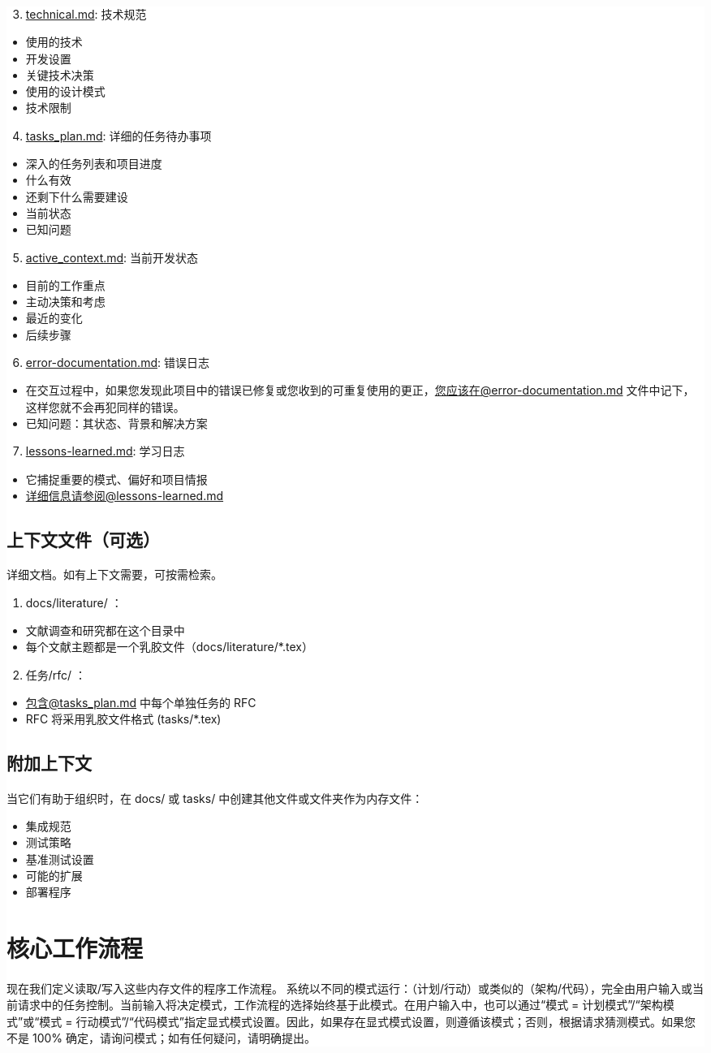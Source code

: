   3. [technical.md](../../docs/technical.md): 技术规范
  - 使用的技术
  - 开发设置
  - 关键技术决策
  - 使用的设计模式
  - 技术限制

  4. [tasks_plan.md](../../tasks/tasks_plan.md): 详细的任务待办事项
  - 深入的任务列表和项目进度
  - 什么有效
  - 还剩下什么需要建设
  - 当前状态
  - 已知问题
  
  5. [active_context.md](../../tasks/active_context.md): 当前开发状态
  - 目前的工作重点
  - 主动决策和考虑
  - 最近的变化
  - 后续步骤

  6. [error-documentation.md](error-documentation.md): 错误日志
  - 在交互过程中，如果您发现此项目中的错误已修复或您收到的可重复使用的更正，您应该在@error-documentation.md 文件中记下，这样您就不会再犯同样的错误。
  - 已知问题：其状态、背景和解决方案

  7. [lessons-learned.md](lessons-learned.md): 学习日志
  - 它捕捉重要的模式、偏好和项目情报
  - 详细信息请参阅@lessons-learned.md

## 上下文文件（可选）
详细文档。如有上下文需要，可按需检索。

1. docs/literature/ ：
  - 文献调查和研究都在这个目录中  
  - 每个文献主题都是一个乳胶文件（docs/literature/*.tex）

2. 任务/rfc/ ：
  - 包含@tasks_plan.md 中每个单独任务的 RFC
  - RFC 将采用乳胶文件格式 (tasks/*.tex)

## 附加上下文
当它们有助于组织时，在 docs/ 或 tasks/ 中创建其他文件或文件夹作为内存文件：
- 集成规范
- 测试策略
- 基准测试设置
- 可能的扩展
- 部署程序

# 核心工作流程
现在我们定义读取/写入这些内存文件的程序工作流程。
系统以不同的模式运行：（计划/行动）或类似的（架构/代码），完全由用户输入或当前请求中的任务控制。当前输入将决定模式，工作流程的选择始终基于此模式。在用户输入中，也可以通过“模式 = 计划模式”/“架构模式”或“模式 = 行动模式”/“代码模式”指定显式模式设置。因此，如果存在显式模式设置，则遵循该模式；否则，根据请求猜测模式。如果您不是 100% 确定，请询问模式；如有任何疑问，请明确提出。
